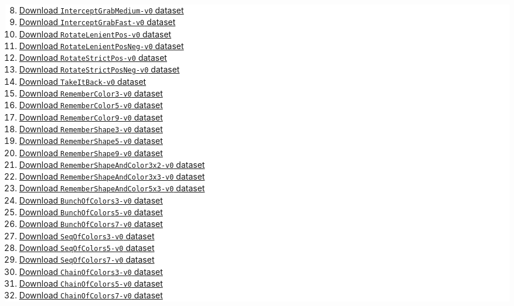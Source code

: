 8. [Download `InterceptGrabMedium-v0` dataset](https://huggingface.co/datasets/avanturist/mikasa-robo/resolve/main/InterceptGrabMedium-v0.zip)
9. [Download `InterceptGrabFast-v0` dataset](https://huggingface.co/datasets/avanturist/mikasa-robo/resolve/main/InterceptGrabFast-v0.zip)
10. [Download `RotateLenientPos-v0` dataset](https://huggingface.co/datasets/avanturist/mikasa-robo/resolve/main/RotateLenientPos-v0.zip)
11. [Download `RotateLenientPosNeg-v0` dataset](https://huggingface.co/datasets/avanturist/mikasa-robo/resolve/main/RotateLenientPosNeg-v0.zip)
12. [Download `RotateStrictPos-v0` dataset](https://huggingface.co/datasets/avanturist/mikasa-robo/resolve/main/RotateStrictPos-v0.zip)
13. [Download `RotateStrictPosNeg-v0` dataset](https://huggingface.co/datasets/avanturist/mikasa-robo/resolve/main/RotateStrictPosNeg-v0.zip)
14. [Download `TakeItBack-v0` dataset](https://huggingface.co/datasets/avanturist/mikasa-robo/resolve/main/TakeItBack-v0.zip)
15. [Download `RememberColor3-v0` dataset](https://huggingface.co/datasets/avanturist/mikasa-robo/resolve/main/RememberColor3-v0.zip)
16. [Download `RememberColor5-v0` dataset](https://huggingface.co/datasets/avanturist/mikasa-robo/resolve/main/RememberColor5-v0.zip)
17. [Download `RememberColor9-v0` dataset](https://huggingface.co/datasets/avanturist/mikasa-robo/resolve/main/RememberColor9-v0.zip)
18. [Download `RememberShape3-v0` dataset](https://huggingface.co/datasets/avanturist/mikasa-robo/resolve/main/RememberShape3-v0.zip)
19. [Download `RememberShape5-v0` dataset](https://huggingface.co/datasets/avanturist/mikasa-robo/resolve/main/RememberShape5-v0.zip)
20. [Download `RememberShape9-v0` dataset](https://huggingface.co/datasets/avanturist/mikasa-robo/resolve/main/RememberShape9-v0.zip)
21. [Download `RememberShapeAndColor3x2-v0` dataset](https://huggingface.co/datasets/avanturist/mikasa-robo/resolve/main/RememberShapeAndColor3x2-v0.zip)
22. [Download `RememberShapeAndColor3x3-v0` dataset](https://huggingface.co/datasets/avanturist/mikasa-robo/resolve/main/RememberShapeAndColor3x3-v0.zip)
23. [Download `RememberShapeAndColor5x3-v0` dataset](https://huggingface.co/datasets/avanturist/mikasa-robo/resolve/main/RememberShapeAndColor5x3-v0.zip)
24. [Download `BunchOfColors3-v0` dataset](https://huggingface.co/datasets/avanturist/mikasa-robo/resolve/main/BunchOfColors3-v0.zip)
25. [Download `BunchOfColors5-v0` dataset](https://huggingface.co/datasets/avanturist/mikasa-robo/resolve/main/BunchOfColors5-v0.zip)
26. [Download `BunchOfColors7-v0` dataset](https://huggingface.co/datasets/avanturist/mikasa-robo/resolve/main/BunchOfColors7-v0.zip)
27. [Download `SeqOfColors3-v0` dataset](https://huggingface.co/datasets/avanturist/mikasa-robo/resolve/main/SeqOfColors3-v0.zip)
28. [Download `SeqOfColors5-v0` dataset](https://huggingface.co/datasets/avanturist/mikasa-robo/resolve/main/SeqOfColors5-v0.zip)
29. [Download `SeqOfColors7-v0` dataset](https://huggingface.co/datasets/avanturist/mikasa-robo/resolve/main/SeqOfColors7-v0.zip)
30. [Download `ChainOfColors3-v0` dataset](https://huggingface.co/datasets/avanturist/mikasa-robo/resolve/main/ChainOfColors3-v0.zip)
31. [Download `ChainOfColors5-v0` dataset](https://huggingface.co/datasets/avanturist/mikasa-robo/resolve/main/ChainOfColors5-v0.zip)
32. [Download `ChainOfColors7-v0` dataset](https://huggingface.co/datasets/avanturist/mikasa-robo/resolve/main/ChainOfColors7-v0.zip)
